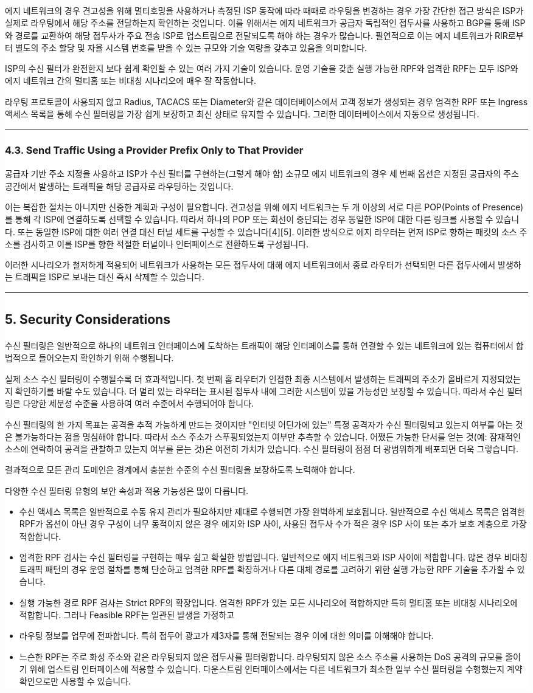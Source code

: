 에지 네트워크의 경우 견고성을 위해 멀티호밍을 사용하거나 측정된 ISP 동작에 따라 때때로 라우팅을 변경하는 경우 가장 간단한 접근 방식은 ISP가 실제로 라우팅에서 해당 주소를 전달하는지 확인하는 것입니다. 이를 위해서는 에지 네트워크가 공급자 독립적인 접두사를 사용하고 BGP를 통해 ISP와 경로를 교환하여 해당 접두사가 주요 전송 ISP로 업스트림으로 전달되도록 해야 하는 경우가 많습니다. 필연적으로 이는 에지 네트워크가 RIR로부터 별도의 주소 할당 및 자율 시스템 번호를 받을 수 있는 규모와 기술 역량을 갖추고 있음을 의미합니다.

ISP의 수신 필터가 완전한지 보다 쉽게 ​​확인할 수 있는 여러 가지 기술이 있습니다. 운영 기술을 갖춘 실행 가능한 RPF와 엄격한 RPF는 모두 ISP와 에지 네트워크 간의 멀티홈 또는 비대칭 시나리오에 매우 잘 작동합니다.

라우팅 프로토콜이 사용되지 않고 Radius, TACACS 또는 Diameter와 같은 데이터베이스에서 고객 정보가 생성되는 경우 엄격한 RPF 또는 Ingress 액세스 목록을 통해 수신 필터링을 가장 쉽게 보장하고 최신 상태로 유지할 수 있습니다. 그러한 데이터베이스에서 자동으로 생성됩니다.

---
### **4.3.  Send Traffic Using a Provider Prefix Only to That Provider**

공급자 기반 주소 지정을 사용하고 ISP가 수신 필터를 구현하는\(그렇게 해야 함\) 소규모 에지 네트워크의 경우 세 번째 옵션은 지정된 공급자의 주소 공간에서 발생하는 트래픽을 해당 공급자로 라우팅하는 것입니다.

이는 복잡한 절차는 아니지만 신중한 계획과 구성이 필요합니다. 견고성을 위해 에지 네트워크는 두 개 이상의 서로 다른 POP\(Points of Presence\)를 통해 각 ISP에 연결하도록 선택할 수 있습니다. 따라서 하나의 POP 또는 회선이 중단되는 경우 동일한 ISP에 대한 다른 링크를 사용할 수 있습니다. 또는 동일한 ISP에 대한 여러 연결 대신 터널 세트를 구성할 수 있습니다\[4\]\[5\]. 이러한 방식으로 에지 라우터는 먼저 ISP로 향하는 패킷의 소스 주소를 검사하고 이를 ISP를 향한 적절한 터널이나 인터페이스로 전환하도록 구성됩니다.

이러한 시나리오가 철저하게 적용되어 네트워크가 사용하는 모든 접두사에 대해 에지 네트워크에서 종료 라우터가 선택되면 다른 접두사에서 발생하는 트래픽을 ISP로 보내는 대신 즉시 삭제할 수 있습니다.

---
## **5.  Security Considerations**

수신 필터링은 일반적으로 하나의 네트워크 인터페이스에 도착하는 트래픽이 해당 인터페이스를 통해 연결할 수 있는 네트워크에 있는 컴퓨터에서 합법적으로 들어오는지 확인하기 위해 수행됩니다.

실제 소스 수신 필터링이 수행될수록 더 효과적입니다. 첫 번째 홉 라우터가 인접한 최종 시스템에서 발생하는 트래픽의 주소가 올바르게 지정되었는지 확인하기를 바랄 수도 있습니다. 더 멀리 있는 라우터는 표시된 접두사 내에 그러한 시스템이 있을 가능성만 보장할 수 있습니다. 따라서 수신 필터링은 다양한 세분성 수준을 사용하여 여러 수준에서 수행되어야 합니다.

수신 필터링의 한 가지 목표는 공격을 추적 가능하게 만드는 것이지만 "인터넷 어딘가에 있는" 특정 공격자가 수신 필터링되고 있는지 여부를 아는 것은 불가능하다는 점을 명심해야 합니다. 따라서 소스 주소가 스푸핑되었는지 여부만 추측할 수 있습니다. 어쨌든 가능한 단서를 얻는 것\(예: 잠재적인 소스에 연락하여 공격을 관찰하고 있는지 여부를 묻는 것\)은 여전히 ​​가치가 있습니다. 수신 필터링이 점점 더 광범위하게 배포되면 더욱 그렇습니다.

결과적으로 모든 관리 도메인은 경계에서 충분한 수준의 수신 필터링을 보장하도록 노력해야 합니다.

다양한 수신 필터링 유형의 보안 속성과 적용 가능성은 많이 다릅니다.

- 수신 액세스 목록은 일반적으로 수동 유지 관리가 필요하지만 제대로 수행되면 가장 완벽하게 보호됩니다. 일반적으로 수신 액세스 목록은 엄격한 RPF가 옵션이 아닌 경우 구성이 너무 동적이지 않은 경우 에지와 ISP 사이, 사용된 접두사 수가 적은 경우 ISP 사이 또는 추가 보호 계층으로 가장 적합합니다.

- 엄격한 RPF 검사는 수신 필터링을 구현하는 매우 쉽고 확실한 방법입니다. 일반적으로 에지 네트워크와 ISP 사이에 적합합니다. 많은 경우 비대칭 트래픽 패턴의 경우 운영 절차를 통해 단순하고 엄격한 RPF를 확장하거나 다른 대체 경로를 고려하기 위한 실행 가능한 RPF 기술을 추가할 수 있습니다.

- 실행 가능한 경로 RPF 검사는 Strict RPF의 확장입니다. 엄격한 RPF가 있는 모든 시나리오에 적합하지만 특히 멀티홈 또는 비대칭 시나리오에 적합합니다. 그러나 Feasible RPF는 일관된 발생을 가정하고

- 라우팅 정보를 업무에 전파합니다. 특히 접두어 광고가 제3자를 통해 전달되는 경우 이에 대한 의미를 이해해야 합니다.

- 느슨한 RPF는 주로 화성 주소와 같은 라우팅되지 않은 접두사를 필터링합니다. 라우팅되지 않은 소스 주소를 사용하는 DoS 공격의 규모를 줄이기 위해 업스트림 인터페이스에 적용할 수 있습니다. 다운스트림 인터페이스에서는 다른 네트워크가 최소한 일부 수신 필터링을 수행했는지 계약 확인으로만 사용할 수 있습니다.
